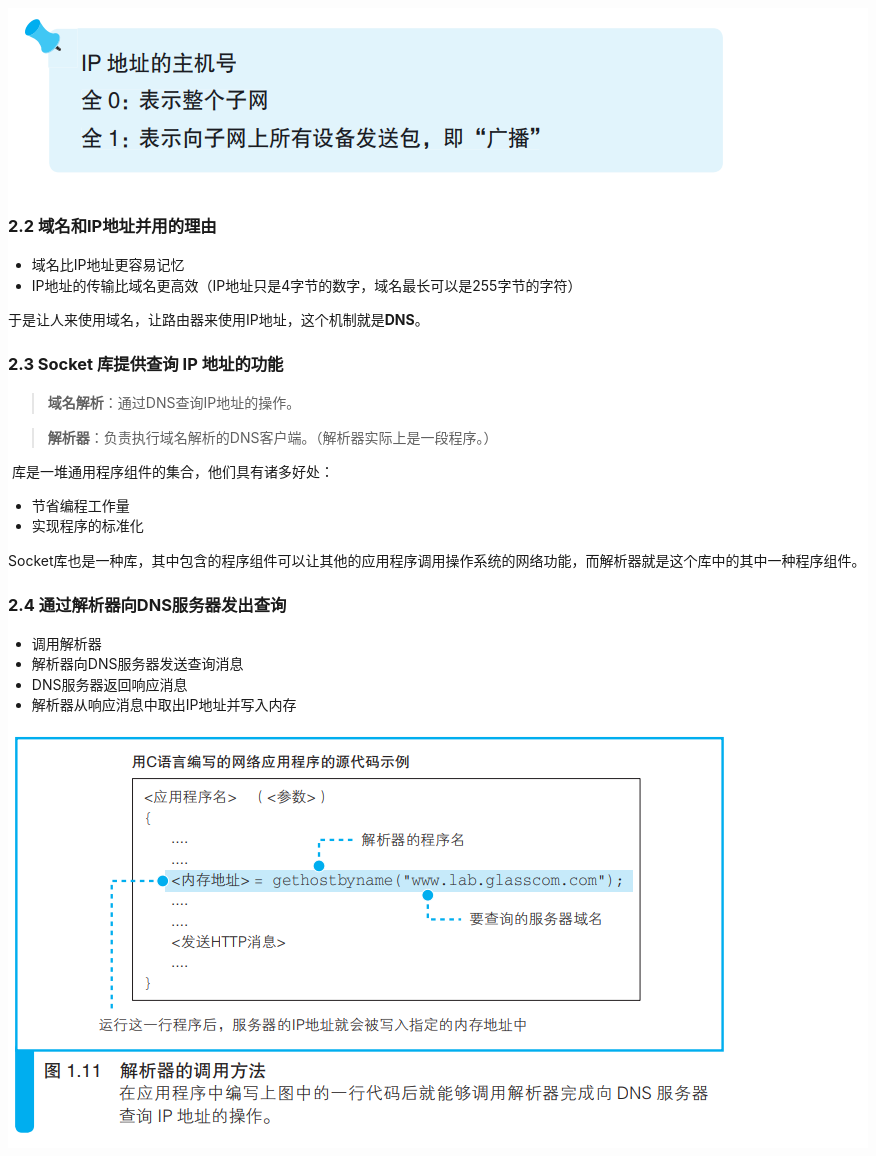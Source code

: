 ![image-20211219222245701](README.assets/image-20211219222245701.png)



### 2.2 域名和IP地址并用的理由

- 域名比IP地址更容易记忆
- IP地址的传输比域名更高效（IP地址只是4字节的数字，域名最长可以是255字节的字符）

于是让人来使用域名，让路由器来使用IP地址，这个机制就是**DNS**。



### 2.3 Socket 库提供查询 IP 地址的功能

> **域名解析**：通过DNS查询IP地址的操作。

> **解析器**：负责执行域名解析的DNS客户端。（解析器实际上是一段程序。）

​	库是一堆通用程序组件的集合，他们具有诸多好处：

- 节省编程工作量
- 实现程序的标准化

​	Socket库也是一种库，其中包含的程序组件可以让其他的应用程序调用操作系统的网络功能，而解析器就是这个库中的其中一种程序组件。



### 2.4 通过解析器向DNS服务器发出查询

- 调用解析器
- 解析器向DNS服务器发送查询消息
- DNS服务器返回响应消息
- 解析器从响应消息中取出IP地址并写入内存

![image-20211223215500444](README.assets/image-20211223215500444.png)
